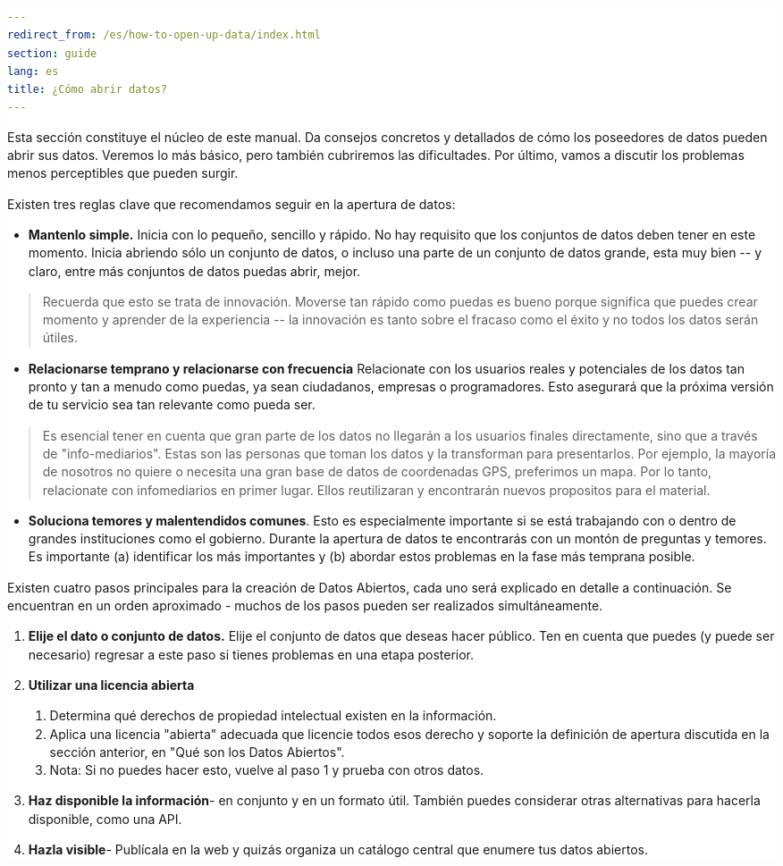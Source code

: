 ```yaml
---
redirect_from: /es/how-to-open-up-data/index.html
section: guide
lang: es
title: ¿Cómo abrir datos?
---
```


Esta sección constituye el núcleo de este manual. Da consejos concretos y detallados de cómo los poseedores de datos pueden abrir sus datos. Veremos lo más básico, pero también cubriremos las dificultades. Por último, vamos a discutir los problemas menos perceptibles que pueden surgir.

Existen tres reglas clave que recomendamos seguir en la apertura de datos:

-   **Mantenlo simple.** Inicia con lo pequeño, sencillo y rápido. No hay requisito que los conjuntos de datos deben tener en este momento. Inicia abriendo sólo un conjunto de datos, o incluso una parte de un conjunto de datos grande, esta muy bien -- y claro, entre más conjuntos de datos puedas abrir, mejor.

> Recuerda que esto se trata de innovación. Moverse tan rápido como puedas es bueno porque significa que puedes crear momento y aprender de la experiencia -- la innovación es tanto sobre el fracaso como el éxito y no todos los datos serán útiles.

-   **Relacionarse temprano y relacionarse con frecuencia** Relacionate con los usuarios reales y potenciales de los datos tan pronto y tan a menudo como puedas, ya sean ciudadanos, empresas o programadores. Esto asegurará que la próxima versión de tu servicio sea tan relevante como pueda ser.

> Es esencial tener en cuenta que gran parte de los datos no llegarán a los usuarios finales directamente, sino que a través de "info-mediarios". Estas son las personas que toman los datos y la transforman para presentarlos. Por ejemplo, la mayoría de nosotros no quiere o necesita una gran base de datos de coordenadas GPS, preferimos un mapa. Por lo tanto, relacionate con infomediarios en primer lugar. Ellos reutilizaran y encontrarán nuevos propositos para el material.

-   **Soluciona temores y malentendidos comunes**. Esto es especialmente importante si se está trabajando con o dentro de grandes instituciones como el gobierno. Durante la apertura de datos te encontrarás con un montón de preguntas y temores. Es importante (a) identificar los más importantes y (b) abordar estos problemas en la fase más temprana posible.

Existen cuatro pasos principales para la creación de Datos Abiertos, cada uno será explicado en detalle a continuación. Se encuentran en un orden aproximado - muchos de los pasos pueden ser realizados simultáneamente.

1.  **Elije el dato o conjunto de datos.** Elije el conjunto de datos que deseas hacer público. Ten en cuenta que puedes (y puede ser necesario) regresar a este paso si tienes problemas en una etapa posterior.
2.  **Utilizar una licencia abierta**
    1.  Determina qué derechos de propiedad intelectual existen en la información.
    2.  Aplica una licencia "abierta" adecuada que licencie todos esos derecho y soporte la definición de apertura discutida en la sección anterior, en "Qué son los Datos Abiertos".
    3.  Nota: Si no puedes hacer esto, vuelve al paso 1 y prueba con otros datos.

3.  **Haz disponible la información**- en conjunto y en un formato útil. También puedes considerar otras alternativas para hacerla disponible, como una API.
4.  **Hazla visible**- Publícala en la web y quizás organiza un catálogo central que enumere tus datos abiertos.
